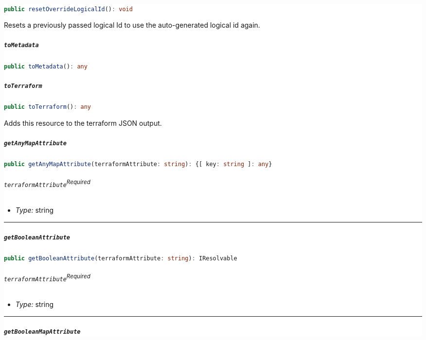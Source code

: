 ```typescript
public resetOverrideLogicalId(): void
```

Resets a previously passed logical Id to use the auto-generated logical id again.

##### `toMetadata` <a name="toMetadata" id="@cdktf/provider-vault.terraformCloudSecretRole.TerraformCloudSecretRole.toMetadata"></a>

```typescript
public toMetadata(): any
```

##### `toTerraform` <a name="toTerraform" id="@cdktf/provider-vault.terraformCloudSecretRole.TerraformCloudSecretRole.toTerraform"></a>

```typescript
public toTerraform(): any
```

Adds this resource to the terraform JSON output.

##### `getAnyMapAttribute` <a name="getAnyMapAttribute" id="@cdktf/provider-vault.terraformCloudSecretRole.TerraformCloudSecretRole.getAnyMapAttribute"></a>

```typescript
public getAnyMapAttribute(terraformAttribute: string): {[ key: string ]: any}
```

###### `terraformAttribute`<sup>Required</sup> <a name="terraformAttribute" id="@cdktf/provider-vault.terraformCloudSecretRole.TerraformCloudSecretRole.getAnyMapAttribute.parameter.terraformAttribute"></a>

- *Type:* string

---

##### `getBooleanAttribute` <a name="getBooleanAttribute" id="@cdktf/provider-vault.terraformCloudSecretRole.TerraformCloudSecretRole.getBooleanAttribute"></a>

```typescript
public getBooleanAttribute(terraformAttribute: string): IResolvable
```

###### `terraformAttribute`<sup>Required</sup> <a name="terraformAttribute" id="@cdktf/provider-vault.terraformCloudSecretRole.TerraformCloudSecretRole.getBooleanAttribute.parameter.terraformAttribute"></a>

- *Type:* string

---

##### `getBooleanMapAttribute` <a name="getBooleanMapAttribute" id="@cdktf/provider-vault.terraformCloudSecretRole.TerraformCloudSecretRole.getBooleanMapAttribute"></a>

